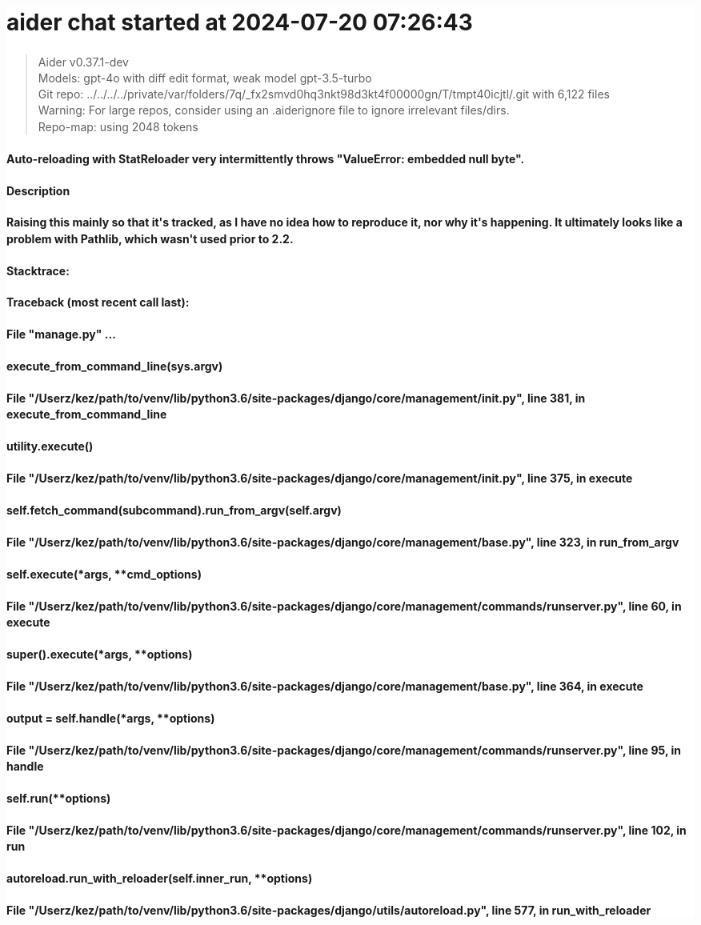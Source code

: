 
# aider chat started at 2024-07-20 07:26:43

> Aider v0.37.1-dev  
> Models: gpt-4o with diff edit format, weak model gpt-3.5-turbo  
> Git repo: ../../../../private/var/folders/7q/_fx2smvd0hq3nkt98d3kt4f00000gn/T/tmpt40icjtl/.git with 6,122 files  
> Warning: For large repos, consider using an .aiderignore file to ignore irrelevant files/dirs.  
> Repo-map: using 2048 tokens  

#### Auto-reloading with StatReloader very intermittently throws "ValueError: embedded null byte".  
#### Description  
#### 	  
#### Raising this mainly so that it's tracked, as I have no idea how to reproduce it, nor why it's happening. It ultimately looks like a problem with Pathlib, which wasn't used prior to 2.2.  
#### Stacktrace:  
#### Traceback (most recent call last):  
####  File "manage.py" ...  
#### 	execute_from_command_line(sys.argv)  
####  File "/Userz/kez/path/to/venv/lib/python3.6/site-packages/django/core/management/__init__.py", line 381, in execute_from_command_line  
#### 	utility.execute()  
####  File "/Userz/kez/path/to/venv/lib/python3.6/site-packages/django/core/management/__init__.py", line 375, in execute  
#### 	self.fetch_command(subcommand).run_from_argv(self.argv)  
####  File "/Userz/kez/path/to/venv/lib/python3.6/site-packages/django/core/management/base.py", line 323, in run_from_argv  
#### 	self.execute(*args, **cmd_options)  
####  File "/Userz/kez/path/to/venv/lib/python3.6/site-packages/django/core/management/commands/runserver.py", line 60, in execute  
#### 	super().execute(*args, **options)  
####  File "/Userz/kez/path/to/venv/lib/python3.6/site-packages/django/core/management/base.py", line 364, in execute  
#### 	output = self.handle(*args, **options)  
####  File "/Userz/kez/path/to/venv/lib/python3.6/site-packages/django/core/management/commands/runserver.py", line 95, in handle  
#### 	self.run(**options)  
####  File "/Userz/kez/path/to/venv/lib/python3.6/site-packages/django/core/management/commands/runserver.py", line 102, in run  
#### 	autoreload.run_with_reloader(self.inner_run, **options)  
####  File "/Userz/kez/path/to/venv/lib/python3.6/site-packages/django/utils/autoreload.py", line 577, in run_with_reloader  
